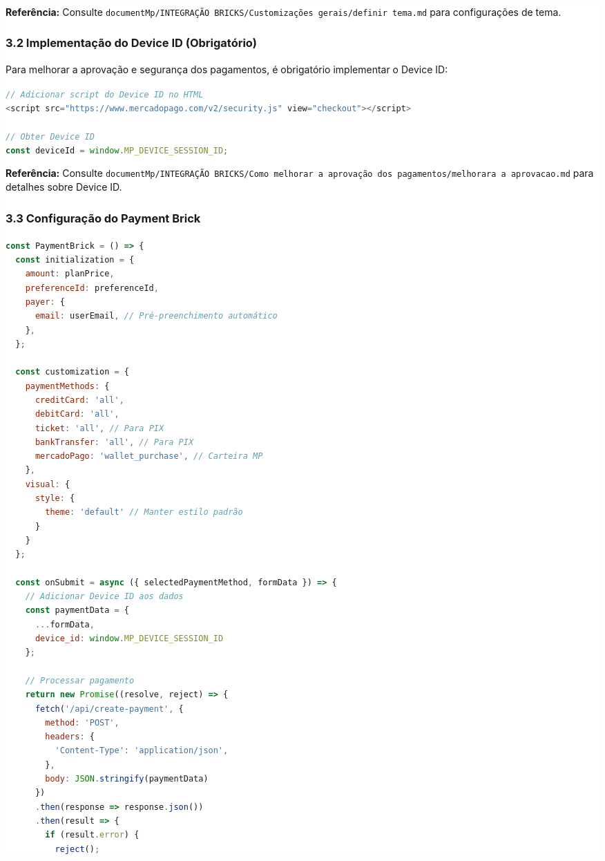 **Referência:** Consulte `documentMp/INTEGRAÇÃO BRICKS/Customizações gerais/definir tema.md` para configurações de tema.

### 3.2 Implementação do Device ID (Obrigatório)

Para melhorar a aprovação e segurança dos pagamentos, é obrigatório implementar o Device ID:

```javascript
// Adicionar script do Device ID no HTML
<script src="https://www.mercadopago.com/v2/security.js" view="checkout"></script>

// Obter Device ID
const deviceId = window.MP_DEVICE_SESSION_ID;
```

**Referência:** Consulte `documentMp/INTEGRAÇÃO BRICKS/Como melhorar a aprovação dos pagamentos/melhorara a aprovacao.md` para detalhes sobre Device ID.

### 3.3 Configuração do Payment Brick

```javascript
const PaymentBrick = () => {
  const initialization = {
    amount: planPrice,
    preferenceId: preferenceId,
    payer: {
      email: userEmail, // Pré-preenchimento automático
    },
  };

  const customization = {
    paymentMethods: {
      creditCard: 'all',
      debitCard: 'all',
      ticket: 'all', // Para PIX
      bankTransfer: 'all', // Para PIX
      mercadoPago: 'wallet_purchase', // Carteira MP
    },
    visual: {
      style: {
        theme: 'default' // Manter estilo padrão
      }
    }
  };

  const onSubmit = async ({ selectedPaymentMethod, formData }) => {
    // Adicionar Device ID aos dados
    const paymentData = {
      ...formData,
      device_id: window.MP_DEVICE_SESSION_ID
    };
    
    // Processar pagamento
    return new Promise((resolve, reject) => {
      fetch('/api/create-payment', {
        method: 'POST',
        headers: {
          'Content-Type': 'application/json',
        },
        body: JSON.stringify(paymentData)
      })
      .then(response => response.json())
      .then(result => {
        if (result.error) {
          reject();
```